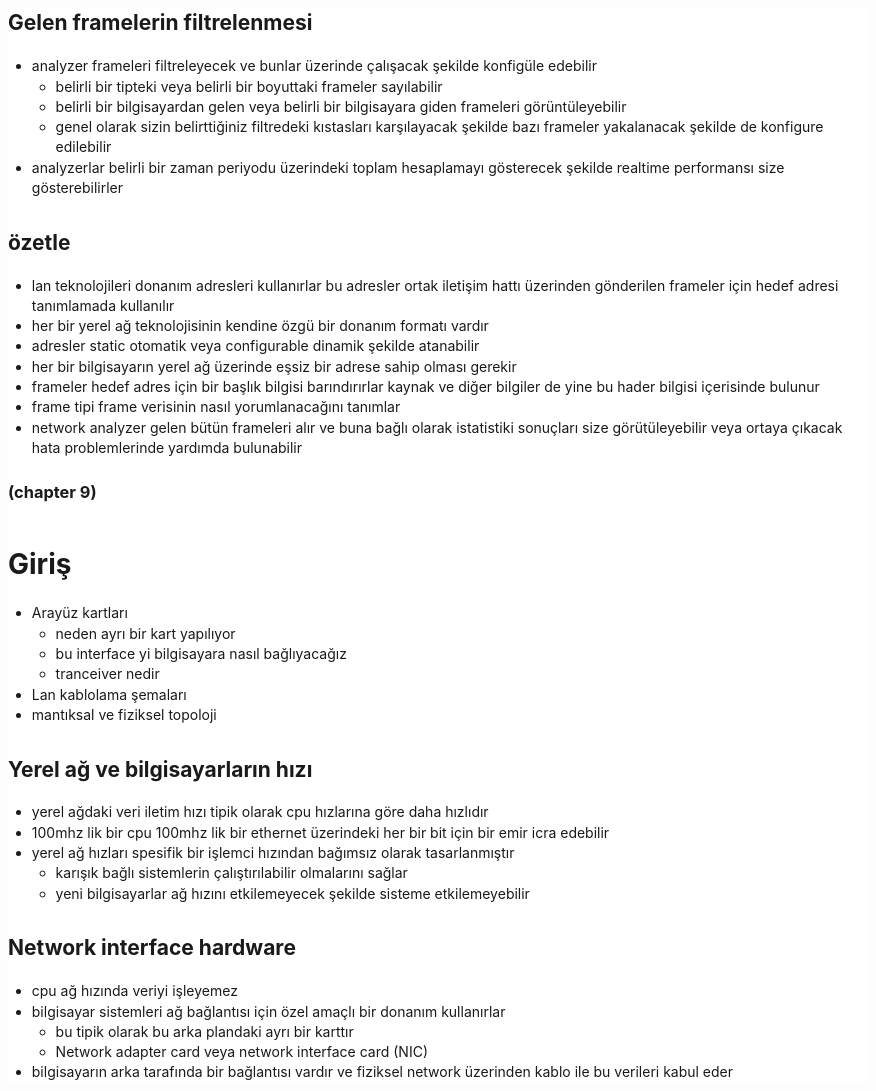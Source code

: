 ## Gelen framelerin filtrelenmesi

- analyzer frameleri filtreleyecek ve bunlar üzerinde çalışacak şekilde konfigüle edebilir
  - belirli bir tipteki veya belirli bir boyuttaki frameler sayılabilir
  - belirli bir bilgisayardan gelen veya belirli bir bilgisayara giden frameleri görüntüleyebilir
  - genel olarak sizin belirttiğiniz filtredeki kıstasları karşılayacak şekilde bazı frameler yakalanacak şekilde de konfigure edilebilir
- analyzerlar belirli bir zaman periyodu üzerindeki toplam hesaplamayı gösterecek şekilde realtime performansı size gösterebilirler

## özetle

- lan teknolojileri donanım adresleri kullanırlar bu adresler ortak iletişim hattı üzerinden gönderilen frameler için hedef adresi tanımlamada kullanılır
- her bir yerel ağ teknolojisinin kendine özgü bir donanım formatı vardır
- adresler static otomatik veya configurable dinamik şekilde atanabilir
- her bir bilgisayarın yerel ağ üzerinde eşsiz bir adrese sahip olması gerekir
- frameler hedef adres için bir başlık bilgisi barındırırlar kaynak ve diğer bilgiler de yine bu hader bilgisi içerisinde bulunur
- frame tipi frame verisinin nasıl yorumlanacağını tanımlar
- network analyzer gelen bütün frameleri alır ve buna bağlı olarak istatistiki sonuçları size görütüleyebilir veya ortaya çıkacak hata problemlerinde yardımda bulunabilir

### (chapter 9)

# Giriş

- Arayüz kartları
  - neden ayrı bir kart yapılıyor
  - bu interface yi bilgisayara nasıl bağlıyacağız
  - tranceiver nedir
- Lan kablolama şemaları
- mantıksal ve fiziksel topoloji

## Yerel ağ ve bilgisayarların hızı

- yerel ağdaki veri iletim hızı tipik olarak cpu hızlarına göre daha hızlıdır
- 100mhz lik bir cpu 100mhz lik bir ethernet üzerindeki her bir bit için bir emir icra edebilir
- yerel ağ hızları spesifik bir işlemci hızından bağımsız olarak tasarlanmıştır
  - karışık bağlı sistemlerin çalıştırılabilir olmalarını sağlar
  - yeni bilgisayarlar ağ hızını etkilemeyecek şekilde sisteme etkilemeyebilir

## Network interface hardware

- cpu ağ hızında veriyi işleyemez
- bilgisayar sistemleri ağ bağlantısı için özel amaçlı bir donanım kullanırlar
  - bu tipik olarak bu arka plandaki ayrı bir karttır
  - Network adapter card veya network interface card (NIC)
- bilgisayarın arka tarafında bir bağlantısı vardır ve fiziksel network üzerinden kablo ile bu verileri kabul eder
